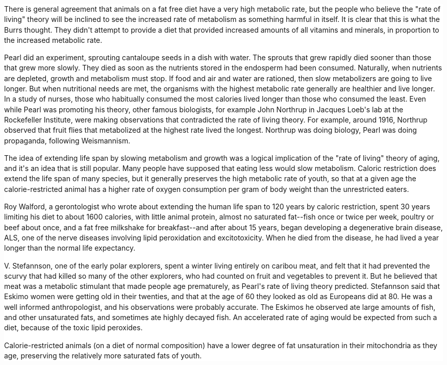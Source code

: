 There is general agreement that animals on a fat free diet have a very high
metabolic rate, but the people who believe the "rate of living" theory will be
inclined to see the increased rate of metabolism as something harmful in
itself. It is clear that this is what the Burrs thought. They didn't attempt
to provide a diet that provided increased amounts of all vitamins and
minerals, in proportion to the increased metabolic rate.

Pearl did an experiment, sprouting cantaloupe seeds in a dish with water. The
sprouts that grew rapidly died sooner than those that grew more slowly. They
died as soon as the nutrients stored in the endosperm had been consumed.
Naturally, when nutrients are depleted, growth and metabolism must stop. If
food and air and water are rationed, then slow metabolizers are going to live
longer. But when nutritional needs are met, the organisms with the highest
metabolic rate generally are healthier and live longer. In a study of nurses,
those who habitually consumed the most calories lived longer than those who
consumed the least. Even while Pearl was promoting his theory, other famous
biologists, for example John Northrup in Jacques Loeb's lab at the Rockefeller
Institute, were making observations that contradicted the rate of living
theory. For example, around 1916, Northrup observed that fruit flies that
metabolized at the highest rate lived the longest. Northrup was doing biology,
Pearl was doing propaganda, following Weismannism.

The idea of extending life span by slowing metabolism and growth was a logical
implication of the "rate of living" theory of aging, and it's an idea that is
still popular. Many people have supposed that eating less would slow
metabolism. Caloric restriction does extend the life span of many species, but
it generally preserves the high metabolic rate of youth, so that at a given
age the calorie-restricted animal has a higher rate of oxygen consumption per
gram of body weight than the unrestricted eaters.

Roy Walford, a gerontologist who wrote about extending the human life span to
120 years by caloric restriction, spent 30 years limiting his diet to about
1600 calories, with little animal protein, almost no saturated fat--fish once
or twice per week, poultry or beef about once, and a fat free milkshake for
breakfast--and after about 15 years, began developing a degenerative brain
disease, ALS, one of the nerve diseases involving lipid peroxidation and
excitotoxicity. When he died from the disease, he had lived a year longer than
the normal life expectancy.

V. Stefannson, one of the early polar explorers, spent a winter living
entirely on caribou meat, and felt that it had prevented the scurvy that had
killed so many of the other explorers, who had counted on fruit and vegetables
to prevent it. But he believed that meat was a metabolic stimulant that made
people age prematurely, as Pearl's rate of living theory predicted. Stefannson
said that Eskimo women were getting old in their twenties, and that at the age
of 60 they looked as old as Europeans did at 80. He was a well informed
anthropologist, and his observations were probably accurate. The Eskimos he
observed ate large amounts of fish, and other unsaturated fats, and sometimes
ate highly decayed fish. An accelerated rate of aging would be expected from
such a diet, because of the toxic lipid peroxides.

Calorie-restricted animals (on a diet of normal composition) have a lower
degree of fat unsaturation in their mitochondria as they age, preserving the
relatively more saturated fats of youth.
